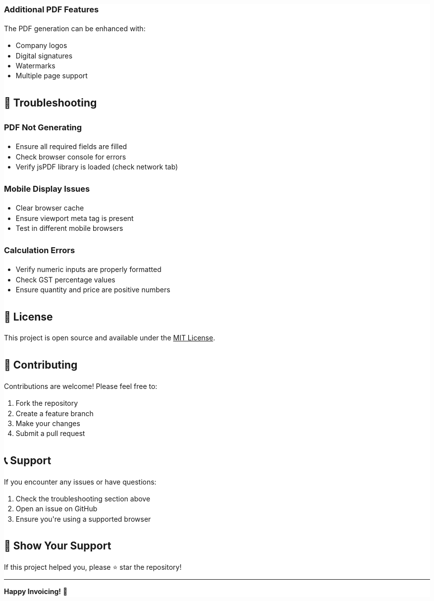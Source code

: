 ### Additional PDF Features
The PDF generation can be enhanced with:
- Company logos
- Digital signatures
- Watermarks
- Multiple page support

## 🐛 Troubleshooting

### PDF Not Generating
- Ensure all required fields are filled
- Check browser console for errors
- Verify jsPDF library is loaded (check network tab)

### Mobile Display Issues
- Clear browser cache
- Ensure viewport meta tag is present
- Test in different mobile browsers

### Calculation Errors
- Verify numeric inputs are properly formatted
- Check GST percentage values
- Ensure quantity and price are positive numbers

## 📄 License

This project is open source and available under the [MIT License](https://opensource.org/licenses/MIT).

## 🤝 Contributing

Contributions are welcome! Please feel free to:
1. Fork the repository
2. Create a feature branch
3. Make your changes
4. Submit a pull request

## 📞 Support

If you encounter any issues or have questions:
1. Check the troubleshooting section above
2. Open an issue on GitHub
3. Ensure you're using a supported browser

## 🌟 Show Your Support

If this project helped you, please ⭐ star the repository!

---

**Happy Invoicing!** 🎉

